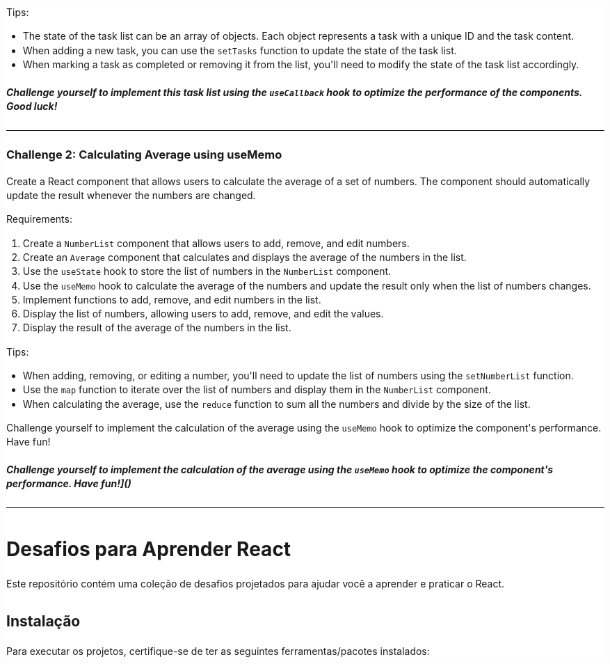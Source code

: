 Tips:
- The state of the task list can be an array of objects. Each object represents a task with a unique ID and the task content.
- When adding a new task, you can use the `setTasks` function to update the state of the task list.
- When marking a task as completed or removing it from the list, you'll need to modify the state of the task list accordingly.

##### Challenge yourself to implement this task list using the `useCallback` hook to optimize the performance of the components. Good luck!

---
### Challenge 2: Calculating Average using useMemo

Create a React component that allows users to calculate the average of a set of numbers. The component should automatically update the result whenever the numbers are changed.

Requirements:

1. Create a `NumberList` component that allows users to add, remove, and edit numbers.
2. Create an `Average` component that calculates and displays the average of the numbers in the list.
3. Use the `useState` hook to store the list of numbers in the `NumberList` component.
4. Use the `useMemo` hook to calculate the average of the numbers and update the result only when the list of numbers changes.
5. Implement functions to add, remove, and edit numbers in the list.
6. Display the list of numbers, allowing users to add, remove, and edit the values.
7. Display the result of the average of the numbers in the list.

Tips:
- When adding, removing, or editing a number, you'll need to update the list of numbers using the `setNumberList` function.
- Use the `map` function to iterate over the list of numbers and display them in the `NumberList` component.
- When calculating the average, use the `reduce` function to sum all the numbers and divide by the size of the list.

Challenge yourself to implement the calculation of the average using the `useMemo` hook to optimize the component's performance. Have fun!

##### Challenge yourself to implement the calculation of the average using the `useMemo` hook to optimize the component's performance. Have fun!]()
---

# Desafios para Aprender React
Este repositório contém uma coleção de desafios projetados para ajudar você a aprender e praticar o React.

## Instalação

Para executar os projetos, certifique-se de ter as seguintes ferramentas/pacotes instalados:
